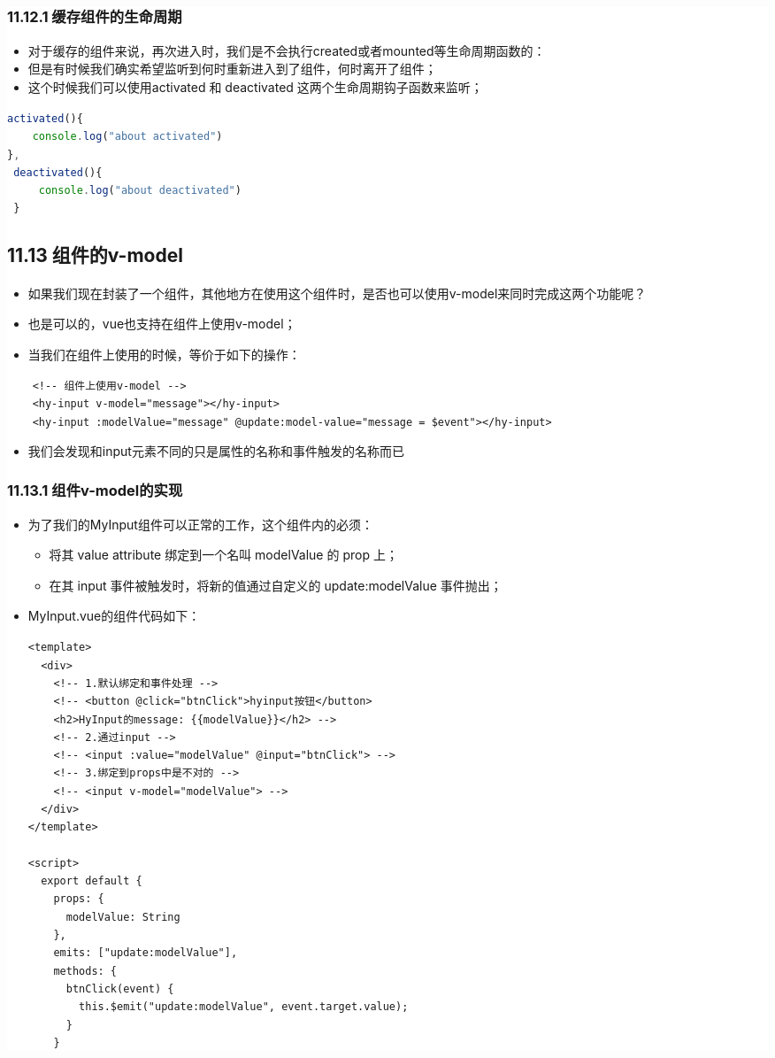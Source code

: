 ###  11.12.1 缓存组件的生命周期

- 对于缓存的组件来说，再次进入时，我们是不会执行created或者mounted等生命周期函数的： 
- 但是有时候我们确实希望监听到何时重新进入到了组件，何时离开了组件； 
- 这个时候我们可以使用activated 和 deactivated 这两个生命周期钩子函数来监听；

```js
activated(){
    console.log("about activated")
},
 deactivated(){
     console.log("about deactivated")
 }
```



## 11.13  组件的v-model

- 如果我们现在封装了一个组件，其他地方在使用这个组件时，是否也可以使用v-model来同时完成这两个功能呢？ 

- 也是可以的，vue也支持在组件上使用v-model； 

-  当我们在组件上使用的时候，等价于如下的操作： 

  ```vue
      <!-- 组件上使用v-model -->
      <hy-input v-model="message"></hy-input>
      <hy-input :modelValue="message" @update:model-value="message = $event"></hy-input>
  ```

  

- 我们会发现和input元素不同的只是属性的名称和事件触发的名称而已



### 11.13.1 组件v-model的实现

- 为了我们的MyInput组件可以正常的工作，这个组件内的必须：

  - 将其 value attribute 绑定到一个名叫 modelValue 的 prop 上； 

  - 在其 input 事件被触发时，将新的值通过自定义的 update:modelValue 事件抛出； 

- MyInput.vue的组件代码如下：

  ```vue
  <template>
    <div>
      <!-- 1.默认绑定和事件处理 -->
      <!-- <button @click="btnClick">hyinput按钮</button>
      <h2>HyInput的message: {{modelValue}}</h2> -->
      <!-- 2.通过input -->
      <!-- <input :value="modelValue" @input="btnClick"> -->
      <!-- 3.绑定到props中是不对的 -->
      <!-- <input v-model="modelValue"> -->
    </div>
  </template>
  
  <script>
    export default {
      props: {
        modelValue: String
      },
      emits: ["update:modelValue"],
      methods: {
        btnClick(event) {
          this.$emit("update:modelValue", event.target.value);
        }
      }
  ```